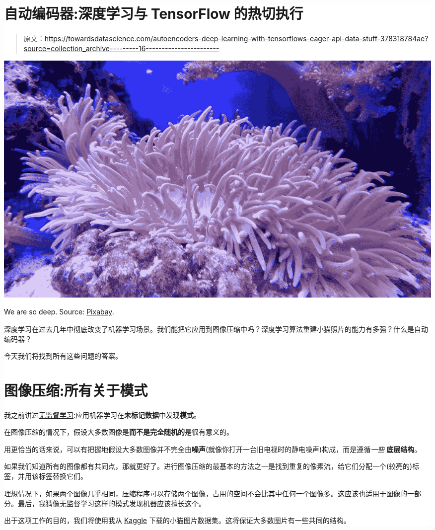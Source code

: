 # 自动编码器:深度学习与 TensorFlow 的热切执行

> 原文：<https://towardsdatascience.com/autoencoders-deep-learning-with-tensorflows-eager-api-data-stuff-378318784ae?source=collection_archive---------16----------------------->

![](img/fe82ba28115f53d855654471b4ffa1b3.png)

We are so deep. Source: [Pixabay](https://pixabay.com/photos/coral-cay-aquarium-sea-reef-water-1053834/).

深度学习在过去几年中彻底改变了机器学习场景。我们能把它应用到图像压缩中吗？深度学习算法重建小猫照片的能力有多强？什么是自动编码器？

今天我们将找到所有这些问题的答案。

# 图像压缩:所有关于模式

我之前讲过[无监督学习](http://www.datastuff.tech/machine-learning/k-means-clustering-unsupervised-learning-for-recommender-systems/):应用机器学习在**未标记数据**中发现**模式**。

在图像压缩的情况下，假设大多数图像是**而不是完全随机的**是很有意义的。

用更恰当的话来说，可以有把握地假设大多数图像并不完全由**噪声**(就像你打开一台旧电视时的静电噪声)构成，而是遵循*一些* **底层结构**。

如果我们知道所有的图像都有共同点，那就更好了。进行图像压缩的最基本的方法之一是找到重复的像素流，给它们分配一个(较亮的)标签，并用该标签替换它们。

理想情况下，如果两个图像几乎相同，压缩程序可以存储两个图像，占用的空间不会比其中任何一个图像多。这应该也适用于图像的一部分。最后，我猜像无监督学习这样的模式发现机器应该擅长这个。

出于这项工作的目的，我们将使用我从 [Kaggle](https://www.kaggle.com/c/dogs-vs-cats) 下载的小猫图片数据集。这将保证大多数图片有一些共同的结构。

